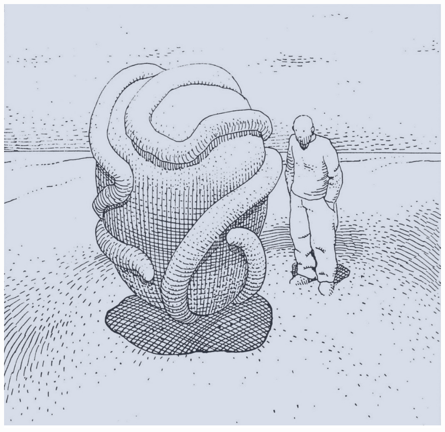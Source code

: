 <a href="a_man_standing_next_to_a_large_object.jpg"><img alt="a_man_standing_next_to_a_large_object" src="a_man_standing_next_to_a_large_object.jpg"></a>
